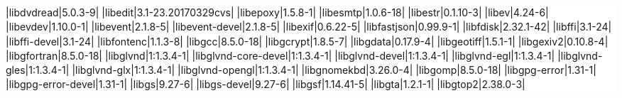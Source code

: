 |libdvdread|5.0.3-9|
|libedit|3.1-23.20170329cvs|
|libepoxy|1.5.8-1|
|libesmtp|1.0.6-18|
|libestr|0.1.10-3|
|libev|4.24-6|
|libevdev|1.10.0-1|
|libevent|2.1.8-5|
|libevent-devel|2.1.8-5|
|libexif|0.6.22-5|
|libfastjson|0.99.9-1|
|libfdisk|2.32.1-42|
|libffi|3.1-24|
|libffi-devel|3.1-24|
|libfontenc|1.1.3-8|
|libgcc|8.5.0-18|
|libgcrypt|1.8.5-7|
|libgdata|0.17.9-4|
|libgeotiff|1.5.1-1|
|libgexiv2|0.10.8-4|
|libgfortran|8.5.0-18|
|libglvnd|1:1.3.4-1|
|libglvnd-core-devel|1:1.3.4-1|
|libglvnd-devel|1:1.3.4-1|
|libglvnd-egl|1:1.3.4-1|
|libglvnd-gles|1:1.3.4-1|
|libglvnd-glx|1:1.3.4-1|
|libglvnd-opengl|1:1.3.4-1|
|libgnomekbd|3.26.0-4|
|libgomp|8.5.0-18|
|libgpg-error|1.31-1|
|libgpg-error-devel|1.31-1|
|libgs|9.27-6|
|libgs-devel|9.27-6|
|libgsf|1.14.41-5|
|libgta|1.2.1-1|
|libgtop2|2.38.0-3|